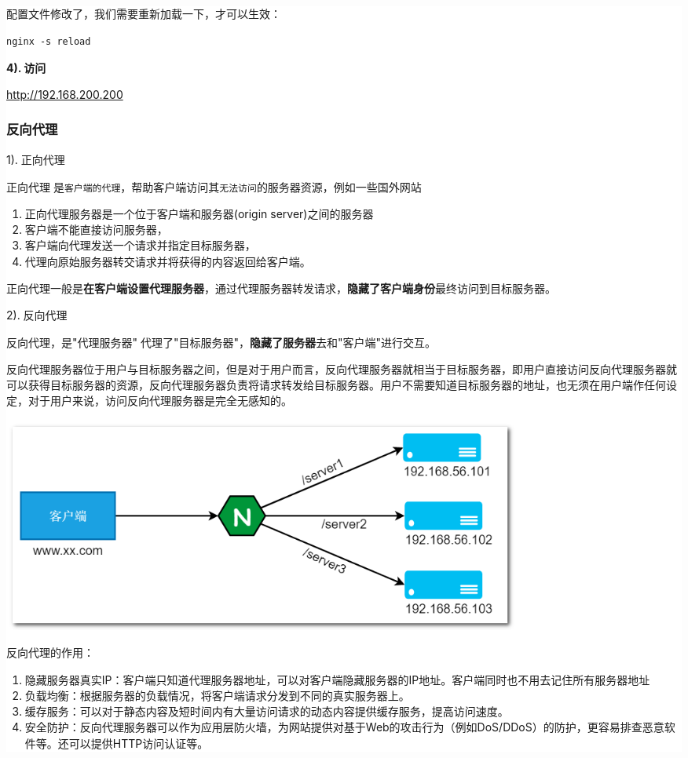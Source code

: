 配置文件修改了，我们需要重新加载一下，才可以生效： 

```
nginx -s reload
```

**4). 访问**

http://192.168.200.200 



###  反向代理

1). 正向代理

正向代理 是`客户端的代理`，帮助客户端访问其`无法访问`的服务器资源，例如一些国外网站

1. 正向代理服务器是一个位于客户端和服务器(origin server)之间的服务器
2. 客户端不能直接访问服务器，
3. 客户端向代理发送一个请求并指定目标服务器，
4. 代理向原始服务器转交请求并将获得的内容返回给客户端。

正向代理一般是**在客户端设置代理服务器**，通过代理服务器转发请求，**隐藏了客户端身份**最终访问到目标服务器。 

2). 反向代理

反向代理，是"代理服务器" 代理了"目标服务器"，**隐藏了服务器**去和"客户端"进行交互。

反向代理服务器位于用户与目标服务器之间，但是对于用户而言，反向代理服务器就相当于目标服务器，即用户直接访问反向代理服务器就可以获得目标服务器的资源，反向代理服务器负责将请求转发给目标服务器。用户不需要知道目标服务器的地址，也无须在用户端作任何设定，对于用户来说，访问反向代理服务器是完全无感知的。

<img src="assets/image-20220217161149951.png" alt="image-20220217161149951" style="zoom:80%;" />

反向代理的作用：

1. 隐藏服务器真实IP：客户端只知道代理服务器地址，可以对客户端隐藏服务器的IP地址。客户端同时也不用去记住所有服务器地址
2. 负载均衡：根据服务器的负载情况，将客户端请求分发到不同的真实服务器上。
3. 缓存服务：可以对于静态内容及短时间内有大量访问请求的动态内容提供缓存服务，提高访问速度。
4. 安全防护：反向代理服务器可以作为应用层防火墙，为网站提供对基于Web的攻击行为（例如DoS/DDoS）的防护，更容易排查恶意软件等。还可以提供HTTP访问认证等。
